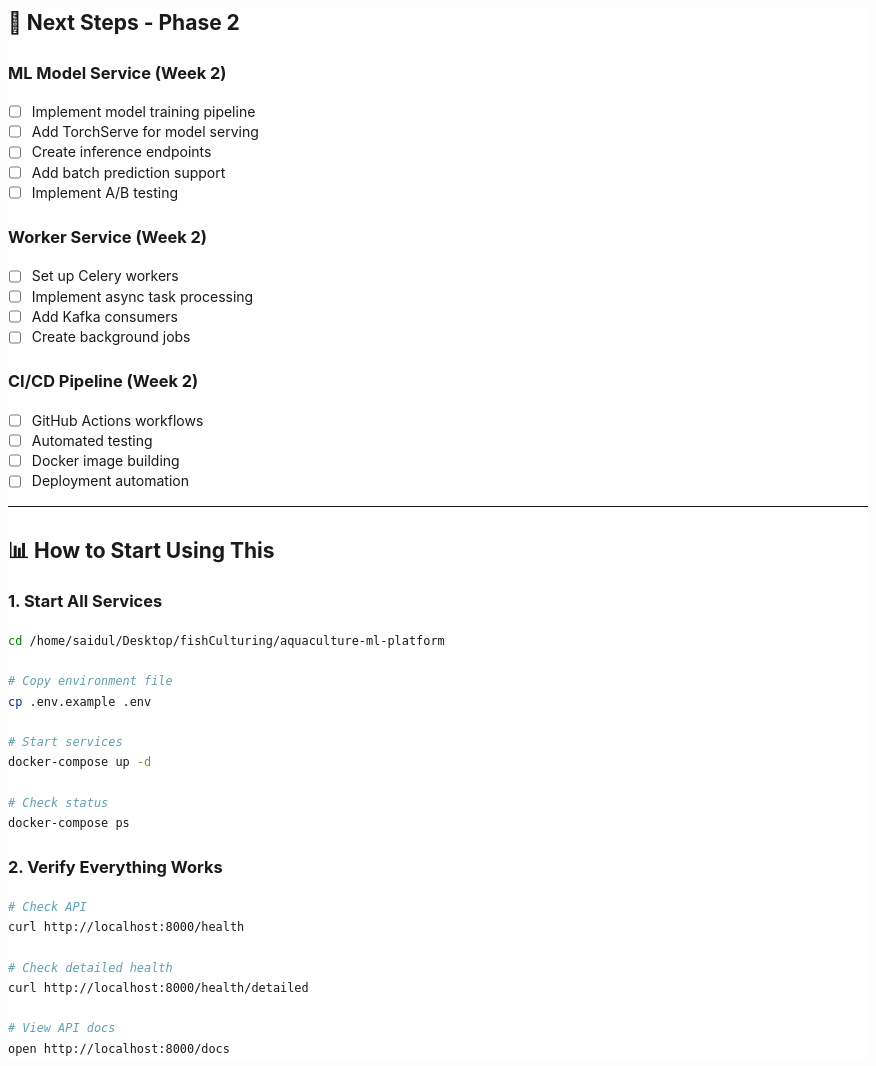 
## 🚀 Next Steps - Phase 2

### ML Model Service (Week 2)
- [ ] Implement model training pipeline
- [ ] Add TorchServe for model serving
- [ ] Create inference endpoints
- [ ] Add batch prediction support
- [ ] Implement A/B testing

### Worker Service (Week 2)
- [ ] Set up Celery workers
- [ ] Implement async task processing
- [ ] Add Kafka consumers
- [ ] Create background jobs

### CI/CD Pipeline (Week 2)
- [ ] GitHub Actions workflows
- [ ] Automated testing
- [ ] Docker image building
- [ ] Deployment automation

---

## 📊 How to Start Using This

### 1. Start All Services

```bash
cd /home/saidul/Desktop/fishCulturing/aquaculture-ml-platform

# Copy environment file
cp .env.example .env

# Start services
docker-compose up -d

# Check status
docker-compose ps
```

### 2. Verify Everything Works

```bash
# Check API
curl http://localhost:8000/health

# Check detailed health
curl http://localhost:8000/health/detailed

# View API docs
open http://localhost:8000/docs
```
